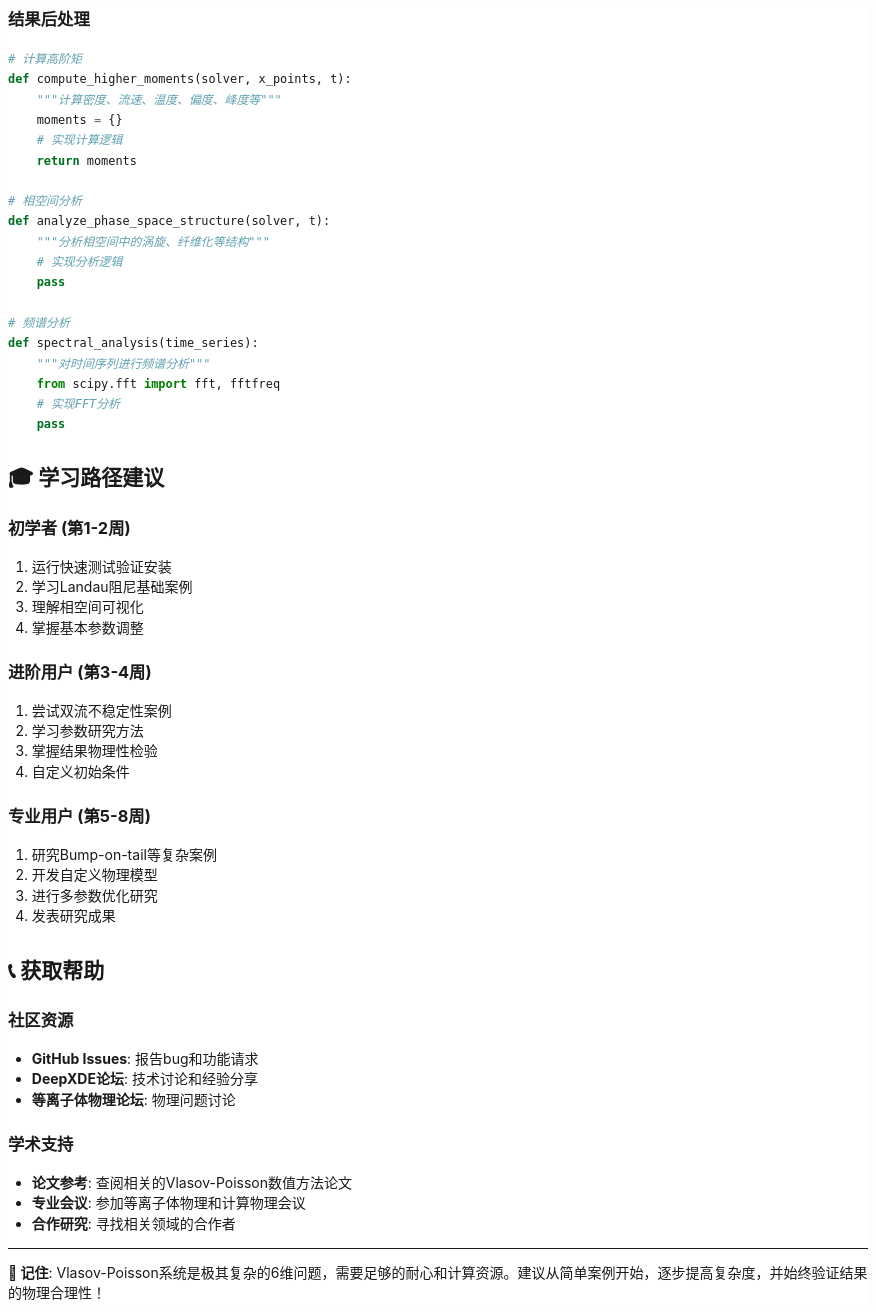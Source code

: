 ### 结果后处理
```python
# 计算高阶矩
def compute_higher_moments(solver, x_points, t):
    """计算密度、流速、温度、偏度、峰度等"""
    moments = {}
    # 实现计算逻辑
    return moments

# 相空间分析
def analyze_phase_space_structure(solver, t):
    """分析相空间中的涡旋、纤维化等结构"""
    # 实现分析逻辑
    pass

# 频谱分析
def spectral_analysis(time_series):
    """对时间序列进行频谱分析"""
    from scipy.fft import fft, fftfreq
    # 实现FFT分析
    pass
```

## 🎓 学习路径建议

### 初学者 (第1-2周)
1. 运行快速测试验证安装
2. 学习Landau阻尼基础案例
3. 理解相空间可视化
4. 掌握基本参数调整

### 进阶用户 (第3-4周)
1. 尝试双流不稳定性案例
2. 学习参数研究方法
3. 掌握结果物理性检验
4. 自定义初始条件

### 专业用户 (第5-8周)
1. 研究Bump-on-tail等复杂案例
2. 开发自定义物理模型
3. 进行多参数优化研究
4. 发表研究成果

## 📞 获取帮助

### 社区资源
- **GitHub Issues**: 报告bug和功能请求
- **DeepXDE论坛**: 技术讨论和经验分享
- **等离子体物理论坛**: 物理问题讨论

### 学术支持
- **论文参考**: 查阅相关的Vlasov-Poisson数值方法论文
- **专业会议**: 参加等离子体物理和计算物理会议
- **合作研究**: 寻找相关领域的合作者

---

**🎯 记住**: Vlasov-Poisson系统是极其复杂的6维问题，需要足够的耐心和计算资源。建议从简单案例开始，逐步提高复杂度，并始终验证结果的物理合理性！